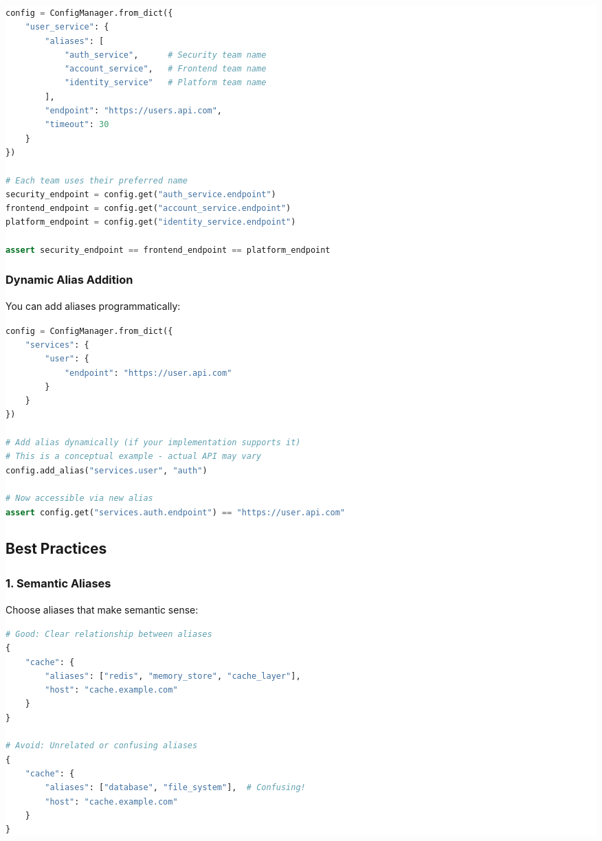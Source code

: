 ```python
config = ConfigManager.from_dict({
    "user_service": {
        "aliases": [
            "auth_service",      # Security team name
            "account_service",   # Frontend team name
            "identity_service"   # Platform team name
        ],
        "endpoint": "https://users.api.com",
        "timeout": 30
    }
})

# Each team uses their preferred name
security_endpoint = config.get("auth_service.endpoint")
frontend_endpoint = config.get("account_service.endpoint")
platform_endpoint = config.get("identity_service.endpoint")

assert security_endpoint == frontend_endpoint == platform_endpoint
```

### Dynamic Alias Addition

You can add aliases programmatically:

```python
config = ConfigManager.from_dict({
    "services": {
        "user": {
            "endpoint": "https://user.api.com"
        }
    }
})

# Add alias dynamically (if your implementation supports it)
# This is a conceptual example - actual API may vary
config.add_alias("services.user", "auth")

# Now accessible via new alias
assert config.get("services.auth.endpoint") == "https://user.api.com"
```

## Best Practices

### 1. Semantic Aliases

Choose aliases that make semantic sense:

```python
# Good: Clear relationship between aliases
{
    "cache": {
        "aliases": ["redis", "memory_store", "cache_layer"],
        "host": "cache.example.com"
    }
}

# Avoid: Unrelated or confusing aliases
{
    "cache": {
        "aliases": ["database", "file_system"],  # Confusing!
        "host": "cache.example.com"
    }
}
```
